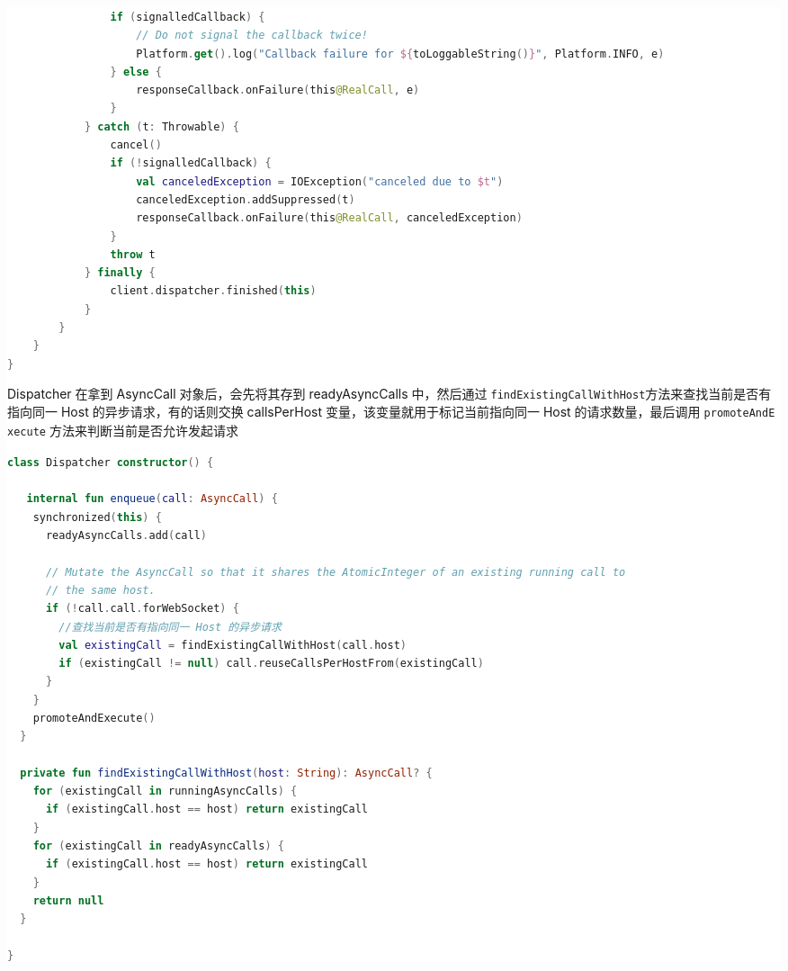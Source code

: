 ```kotlin
                if (signalledCallback) {
                    // Do not signal the callback twice!
                    Platform.get().log("Callback failure for ${toLoggableString()}", Platform.INFO, e)
                } else {
                    responseCallback.onFailure(this@RealCall, e)
                }
            } catch (t: Throwable) {
                cancel()
                if (!signalledCallback) {
                    val canceledException = IOException("canceled due to $t")
                    canceledException.addSuppressed(t)
                    responseCallback.onFailure(this@RealCall, canceledException)
                }
                throw t
            } finally {
                client.dispatcher.finished(this)
            }
        }
    }
}
```

Dispatcher 在拿到 AsyncCall 对象后，会先将其存到 readyAsyncCalls 中，然后通过 `findExistingCallWithHost`方法来查找当前是否有指向同一 Host 的异步请求，有的话则交换 callsPerHost 变量，该变量就用于标记当前指向同一 Host 的请求数量，最后调用 `promoteAndExecute` 方法来判断当前是否允许发起请求

```kotlin
class Dispatcher constructor() {
 
   internal fun enqueue(call: AsyncCall) {
    synchronized(this) {
      readyAsyncCalls.add(call)

      // Mutate the AsyncCall so that it shares the AtomicInteger of an existing running call to
      // the same host.
      if (!call.call.forWebSocket) {
        //查找当前是否有指向同一 Host 的异步请求
        val existingCall = findExistingCallWithHost(call.host)
        if (existingCall != null) call.reuseCallsPerHostFrom(existingCall)
      }
    }
    promoteAndExecute()
  }

  private fun findExistingCallWithHost(host: String): AsyncCall? {
    for (existingCall in runningAsyncCalls) {
      if (existingCall.host == host) return existingCall
    }
    for (existingCall in readyAsyncCalls) {
      if (existingCall.host == host) return existingCall
    }
    return null
  }
    
}
```
